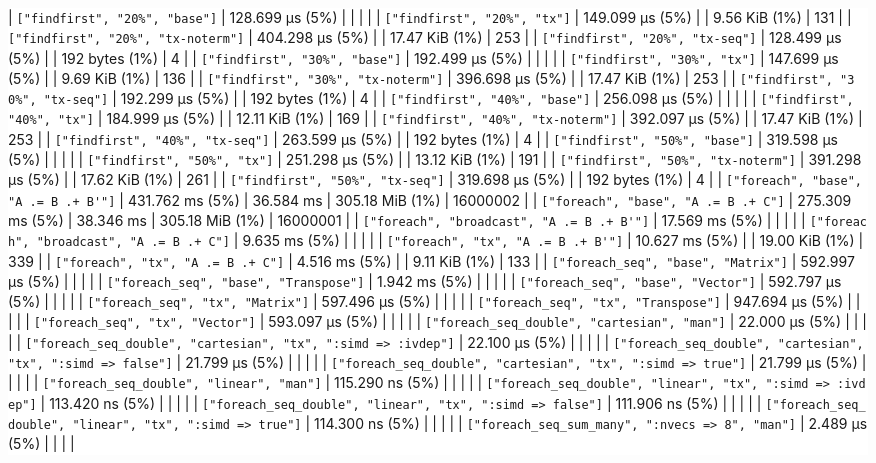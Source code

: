 | `["findfirst", "20%", "base"]`                                     | 128.699 μs (5%) |           |                  |             |
| `["findfirst", "20%", "tx"]`                                       | 149.099 μs (5%) |           |    9.56 KiB (1%) |         131 |
| `["findfirst", "20%", "tx-noterm"]`                                | 404.298 μs (5%) |           |   17.47 KiB (1%) |         253 |
| `["findfirst", "20%", "tx-seq"]`                                   | 128.499 μs (5%) |           |   192 bytes (1%) |           4 |
| `["findfirst", "30%", "base"]`                                     | 192.499 μs (5%) |           |                  |             |
| `["findfirst", "30%", "tx"]`                                       | 147.699 μs (5%) |           |    9.69 KiB (1%) |         136 |
| `["findfirst", "30%", "tx-noterm"]`                                | 396.698 μs (5%) |           |   17.47 KiB (1%) |         253 |
| `["findfirst", "30%", "tx-seq"]`                                   | 192.299 μs (5%) |           |   192 bytes (1%) |           4 |
| `["findfirst", "40%", "base"]`                                     | 256.098 μs (5%) |           |                  |             |
| `["findfirst", "40%", "tx"]`                                       | 184.999 μs (5%) |           |   12.11 KiB (1%) |         169 |
| `["findfirst", "40%", "tx-noterm"]`                                | 392.097 μs (5%) |           |   17.47 KiB (1%) |         253 |
| `["findfirst", "40%", "tx-seq"]`                                   | 263.599 μs (5%) |           |   192 bytes (1%) |           4 |
| `["findfirst", "50%", "base"]`                                     | 319.598 μs (5%) |           |                  |             |
| `["findfirst", "50%", "tx"]`                                       | 251.298 μs (5%) |           |   13.12 KiB (1%) |         191 |
| `["findfirst", "50%", "tx-noterm"]`                                | 391.298 μs (5%) |           |   17.62 KiB (1%) |         261 |
| `["findfirst", "50%", "tx-seq"]`                                   | 319.698 μs (5%) |           |   192 bytes (1%) |           4 |
| `["foreach", "base", "A .= B .+ B'"]`                              | 431.762 ms (5%) | 36.584 ms |  305.18 MiB (1%) |    16000002 |
| `["foreach", "base", "A .= B .+ C"]`                               | 275.309 ms (5%) | 38.346 ms |  305.18 MiB (1%) |    16000001 |
| `["foreach", "broadcast", "A .= B .+ B'"]`                         |  17.569 ms (5%) |           |                  |             |
| `["foreach", "broadcast", "A .= B .+ C"]`                          |   9.635 ms (5%) |           |                  |             |
| `["foreach", "tx", "A .= B .+ B'"]`                                |  10.627 ms (5%) |           |   19.00 KiB (1%) |         339 |
| `["foreach", "tx", "A .= B .+ C"]`                                 |   4.516 ms (5%) |           |    9.11 KiB (1%) |         133 |
| `["foreach_seq", "base", "Matrix"]`                                | 592.997 μs (5%) |           |                  |             |
| `["foreach_seq", "base", "Transpose"]`                             |   1.942 ms (5%) |           |                  |             |
| `["foreach_seq", "base", "Vector"]`                                | 592.797 μs (5%) |           |                  |             |
| `["foreach_seq", "tx", "Matrix"]`                                  | 597.496 μs (5%) |           |                  |             |
| `["foreach_seq", "tx", "Transpose"]`                               | 947.694 μs (5%) |           |                  |             |
| `["foreach_seq", "tx", "Vector"]`                                  | 593.097 μs (5%) |           |                  |             |
| `["foreach_seq_double", "cartesian", "man"]`                       |  22.000 μs (5%) |           |                  |             |
| `["foreach_seq_double", "cartesian", "tx", ":simd => :ivdep"]`     |  22.100 μs (5%) |           |                  |             |
| `["foreach_seq_double", "cartesian", "tx", ":simd => false"]`      |  21.799 μs (5%) |           |                  |             |
| `["foreach_seq_double", "cartesian", "tx", ":simd => true"]`       |  21.799 μs (5%) |           |                  |             |
| `["foreach_seq_double", "linear", "man"]`                          | 115.290 ns (5%) |           |                  |             |
| `["foreach_seq_double", "linear", "tx", ":simd => :ivdep"]`        | 113.420 ns (5%) |           |                  |             |
| `["foreach_seq_double", "linear", "tx", ":simd => false"]`         | 111.906 ns (5%) |           |                  |             |
| `["foreach_seq_double", "linear", "tx", ":simd => true"]`          | 114.300 ns (5%) |           |                  |             |
| `["foreach_seq_sum_many", ":nvecs => 8", "man"]`                   |   2.489 μs (5%) |           |                  |             |